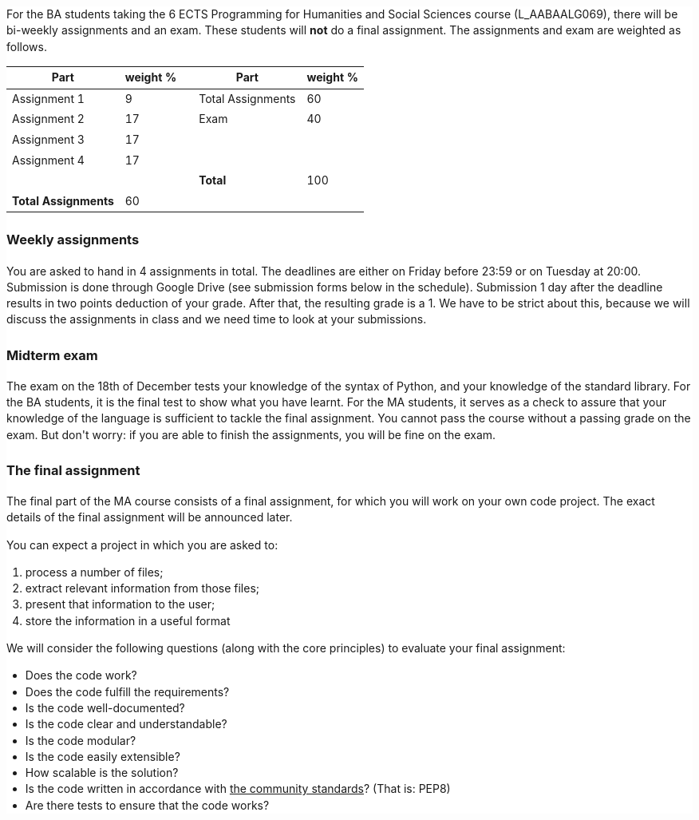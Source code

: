 
For the BA students taking the 6 ECTS Programming for Humanities and Social Sciences course (L_AABAALG069), there will be bi-weekly assignments and an exam. These students will **not** do a final assignment. The assignments and exam are weighted as follows.

| Part    | weight % | | Part    | weight % |
|---------|---------|---|---------|---------|
|Assignment 1|	 9  | | Total Assignments |	60 |
|Assignment 2|	 17  | | Exam	            |	40 |
|Assignment 3|	 17  | |   |	 |
|Assignment 4|	 17  | |   |	 |
| |	   | | **Total**         |	100 |
|**Total Assignments** |	60 | | | |


### Weekly assignments
You are asked to hand in 4 assignments in total. The deadlines are either on Friday before 23:59 or on Tuesday at 20:00.
Submission is done through Google Drive (see submission forms below in the schedule).
Submission 1 day after the deadline results in two points deduction of your grade. After that, the resulting grade is a 1.
We have to be strict about this, because we will discuss the assignments in class and we need time to look at your submissions. 

### Midterm exam
The exam on the 18th of December tests your knowledge of the syntax of Python, and your knowledge
of the standard library. For the BA students, it is the final test to show what you have learnt. For the MA students, it serves as a check to assure that your knowledge of the language is sufficient to tackle the final assignment. You cannot
pass the course without a passing grade on the exam. But don't worry: if you are able
to finish the assignments, you will be fine on the exam.

### The final assignment
The final part of the MA course consists of a final assignment, for which you will work on your own code project. The exact details of the final assignment will be announced later.

You can expect a project in which you are asked to:

1. process a number of files;
2. extract relevant information from those files;
3. present that information to the user;
4. store the information in a useful format

We will consider the following questions (along with the core principles) to evaluate your final assignment:

* Does the code work?
* Does the code fulfill the requirements?
* Is the code well-documented?
* Is the code clear and understandable?
* Is the code modular?
* Is the code easily extensible?
* How scalable is the solution?
* Is the code written in accordance with [the community standards](http://pep8.org/)? (That is: PEP8)
* Are there tests to ensure that the code works?
